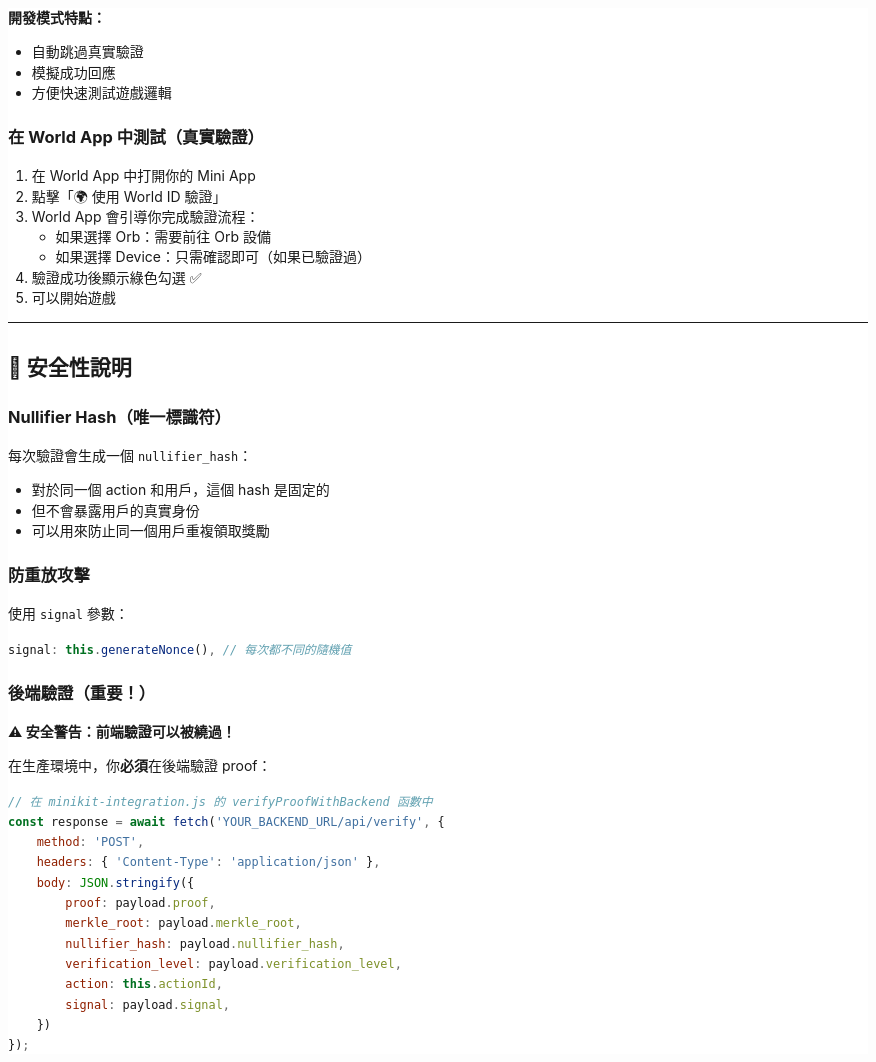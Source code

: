 **開發模式特點：**
- 自動跳過真實驗證
- 模擬成功回應
- 方便快速測試遊戲邏輯

### 在 World App 中測試（真實驗證）

1. 在 World App 中打開你的 Mini App
2. 點擊「🌍 使用 World ID 驗證」
3. World App 會引導你完成驗證流程：
   - 如果選擇 Orb：需要前往 Orb 設備
   - 如果選擇 Device：只需確認即可（如果已驗證過）
4. 驗證成功後顯示綠色勾選 ✅
5. 可以開始遊戲

---

## 🔐 安全性說明

### Nullifier Hash（唯一標識符）

每次驗證會生成一個 `nullifier_hash`：
- 對於同一個 action 和用戶，這個 hash 是固定的
- 但不會暴露用戶的真實身份
- 可以用來防止同一個用戶重複領取獎勵

### 防重放攻擊

使用 `signal` 參數：
```javascript
signal: this.generateNonce(), // 每次都不同的隨機值
```

### 後端驗證（重要！）

**⚠️ 安全警告：前端驗證可以被繞過！**

在生產環境中，你**必須**在後端驗證 proof：

```javascript
// 在 minikit-integration.js 的 verifyProofWithBackend 函數中
const response = await fetch('YOUR_BACKEND_URL/api/verify', {
    method: 'POST',
    headers: { 'Content-Type': 'application/json' },
    body: JSON.stringify({
        proof: payload.proof,
        merkle_root: payload.merkle_root,
        nullifier_hash: payload.nullifier_hash,
        verification_level: payload.verification_level,
        action: this.actionId,
        signal: payload.signal,
    })
});
```
